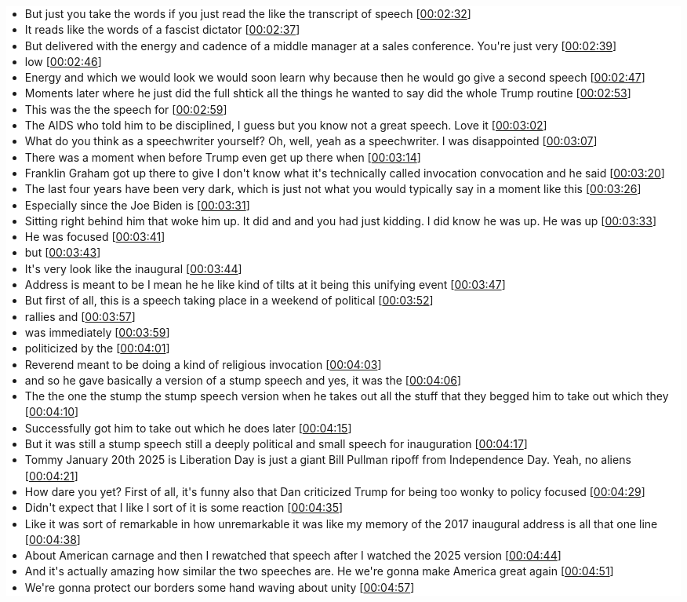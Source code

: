 *  But just you take the words if you just read the like the transcript of speech [[00:02:32](https://www.youtube.com/watch?v=dKeuXV51zN4&t=152.36s)]
*  It reads like the words of a fascist dictator [[00:02:37](https://www.youtube.com/watch?v=dKeuXV51zN4&t=157.34s)]
*  But delivered with the energy and cadence of a middle manager at a sales conference. You're just very [[00:02:39](https://www.youtube.com/watch?v=dKeuXV51zN4&t=159.84s)]
*  low [[00:02:46](https://www.youtube.com/watch?v=dKeuXV51zN4&t=166.52s)]
*  Energy and which we would look we would soon learn why because then he would go give a second speech [[00:02:47](https://www.youtube.com/watch?v=dKeuXV51zN4&t=167.96s)]
*  Moments later where he just did the full shtick all the things he wanted to say did the whole Trump routine [[00:02:53](https://www.youtube.com/watch?v=dKeuXV51zN4&t=173.68s)]
*  This was the the speech for [[00:02:59](https://www.youtube.com/watch?v=dKeuXV51zN4&t=179.54000000000002s)]
*  The AIDS who told him to be disciplined, I guess but you know not a great speech. Love it [[00:03:02](https://www.youtube.com/watch?v=dKeuXV51zN4&t=182.08s)]
*  What do you think as a speechwriter yourself? Oh, well, yeah as a speechwriter. I was disappointed [[00:03:07](https://www.youtube.com/watch?v=dKeuXV51zN4&t=187.32s)]
*  There was a moment when before Trump even get up there when [[00:03:14](https://www.youtube.com/watch?v=dKeuXV51zN4&t=194.76000000000002s)]
*  Franklin Graham got up there to give I don't know what it's technically called invocation convocation and he said [[00:03:20](https://www.youtube.com/watch?v=dKeuXV51zN4&t=200.0s)]
*  The last four years have been very dark, which is just not what you would typically say in a moment like this [[00:03:26](https://www.youtube.com/watch?v=dKeuXV51zN4&t=206.4s)]
*  Especially since the Joe Biden is [[00:03:31](https://www.youtube.com/watch?v=dKeuXV51zN4&t=211.24s)]
*  Sitting right behind him that woke him up. It did and and you had just kidding. I did know he was up. He was up [[00:03:33](https://www.youtube.com/watch?v=dKeuXV51zN4&t=213.76000000000002s)]
*  He was focused [[00:03:41](https://www.youtube.com/watch?v=dKeuXV51zN4&t=221.28s)]
*  but [[00:03:43](https://www.youtube.com/watch?v=dKeuXV51zN4&t=223.08s)]
*  It's very look like the inaugural [[00:03:44](https://www.youtube.com/watch?v=dKeuXV51zN4&t=224.20000000000002s)]
*  Address is meant to be I mean he he like kind of tilts at it being this unifying event [[00:03:47](https://www.youtube.com/watch?v=dKeuXV51zN4&t=227.8s)]
*  But first of all, this is a speech taking place in a weekend of political [[00:03:52](https://www.youtube.com/watch?v=dKeuXV51zN4&t=232.76000000000002s)]
*  rallies and [[00:03:57](https://www.youtube.com/watch?v=dKeuXV51zN4&t=237.76000000000002s)]
*  was immediately [[00:03:59](https://www.youtube.com/watch?v=dKeuXV51zN4&t=239.84s)]
*  politicized by the [[00:04:01](https://www.youtube.com/watch?v=dKeuXV51zN4&t=241.56s)]
*  Reverend meant to be doing a kind of religious invocation [[00:04:03](https://www.youtube.com/watch?v=dKeuXV51zN4&t=243.08s)]
*  and so he gave basically a version of a stump speech and yes, it was the [[00:04:06](https://www.youtube.com/watch?v=dKeuXV51zN4&t=246.76000000000002s)]
*  The the one the stump the stump speech version when he takes out all the stuff that they begged him to take out which they [[00:04:10](https://www.youtube.com/watch?v=dKeuXV51zN4&t=250.48s)]
*  Successfully got him to take out which he does later [[00:04:15](https://www.youtube.com/watch?v=dKeuXV51zN4&t=255.95999999999998s)]
*  But it was still a stump speech still a deeply political and small speech for inauguration [[00:04:17](https://www.youtube.com/watch?v=dKeuXV51zN4&t=257.76s)]
*  Tommy January 20th 2025 is Liberation Day is just a giant Bill Pullman ripoff from Independence Day. Yeah, no aliens [[00:04:21](https://www.youtube.com/watch?v=dKeuXV51zN4&t=261.92s)]
*  How dare you yet? First of all, it's funny also that Dan criticized Trump for being too wonky to policy focused [[00:04:29](https://www.youtube.com/watch?v=dKeuXV51zN4&t=269.24s)]
*  Didn't expect that I like I sort of it is some reaction [[00:04:35](https://www.youtube.com/watch?v=dKeuXV51zN4&t=275.52s)]
*  Like it was sort of remarkable in how unremarkable it was like my memory of the 2017 inaugural address is all that one line [[00:04:38](https://www.youtube.com/watch?v=dKeuXV51zN4&t=278.72s)]
*  About American carnage and then I rewatched that speech after I watched the 2025 version [[00:04:44](https://www.youtube.com/watch?v=dKeuXV51zN4&t=284.88000000000005s)]
*  And it's actually amazing how similar the two speeches are. He we're gonna make America great again [[00:04:51](https://www.youtube.com/watch?v=dKeuXV51zN4&t=291.40000000000003s)]
*  We're gonna protect our borders some hand waving about unity [[00:04:57](https://www.youtube.com/watch?v=dKeuXV51zN4&t=297.72s)]